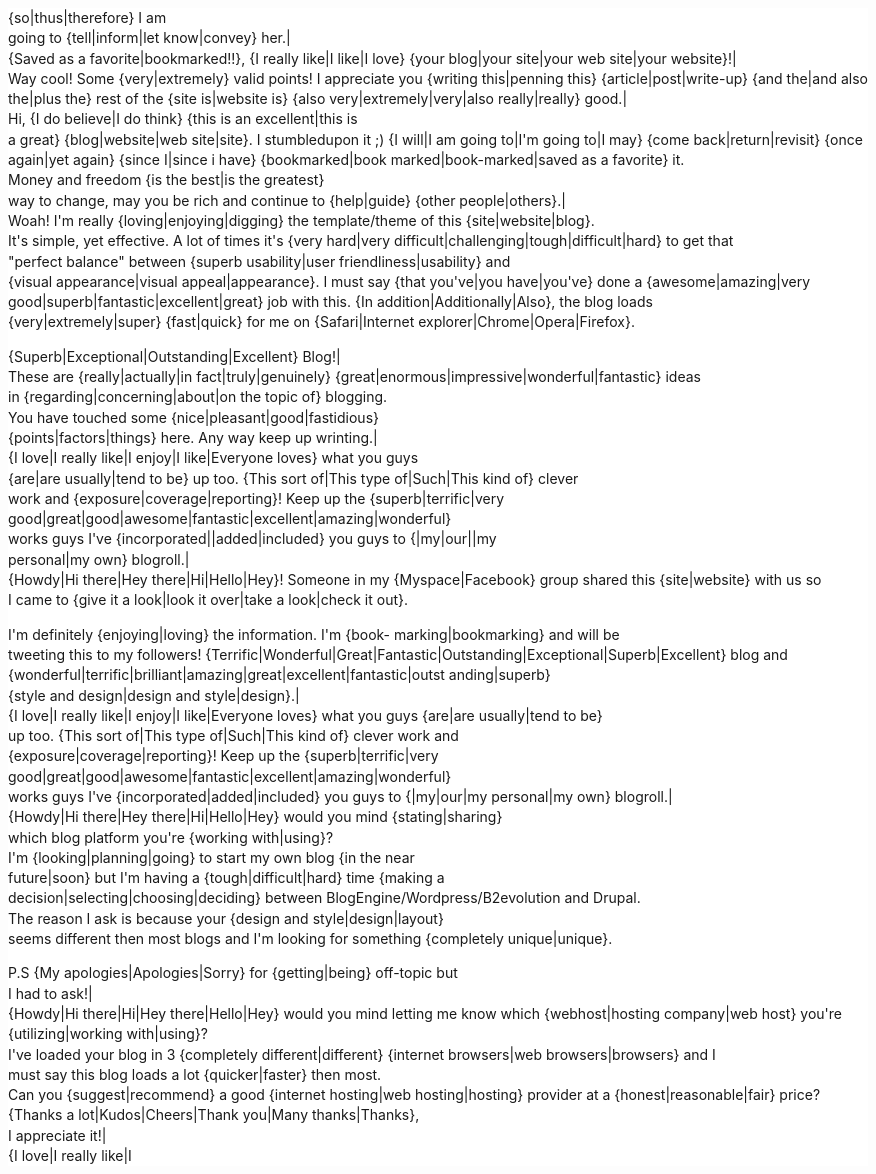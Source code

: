   {so|thus|therefore} I am <br /> going to {tell|inform|let know|convey}
  her.|<br /> {Saved as a favorite|bookmarked!!}, {I really like|I like|I love}
  {your blog|your site|your web site|your website}!|<br /> Way cool! Some
  {very|extremely} valid points! I appreciate you {writing this|penning this}
  {article|post|write-up} {and the|and also the|plus the} rest of the {site
  is|website is} {also very|extremely|very|also really|really} good.|<br /> Hi,
  {I do believe|I do think} {this is an excellent|this is <br /> a great}
  {blog|website|web site|site}. I stumbledupon it ;) {I will|I am going to|I'm
  going to|I may} {come back|return|revisit} {once <br /> again|yet again}
  {since I|since i have} {bookmarked|book marked|book-marked|saved as a
  favorite} it.<br /> Money and freedom {is the best|is the greatest} <br /> way
  to change, may you be rich and continue to {help|guide} {other
  people|others}.|<br /> Woah! I'm really {loving|enjoying|digging} the
  template/theme of this {site|website|blog}.<br /> It's simple, yet effective.
  A lot of times it's {very hard|very
  difficult|challenging|tough|difficult|hard} to get that <br /> "perfect
  balance" between {superb usability|user friendliness|usability} and <br />
  {visual appearance|visual appeal|appearance}. I must say {that you've|you
  have|you've} done a {awesome|amazing|very <br />
  good|superb|fantastic|excellent|great} job with this. {In
  addition|Additionally|Also}, the blog loads <br /> {very|extremely|super}
  {fast|quick} for me on {Safari|Internet explorer|Chrome|Opera|Firefox}.</p>
  <p>{Superb|Exceptional|Outstanding|Excellent} Blog!|<br /> These are
  {really|actually|in fact|truly|genuinely}
  {great|enormous|impressive|wonderful|fantastic} ideas <br /> in
  {regarding|concerning|about|on the topic of} blogging.<br /> You have touched
  some {nice|pleasant|good|fastidious} <br /> {points|factors|things} here. Any
  way keep up wrinting.|<br /> {I love|I really like|I enjoy|I like|Everyone
  loves} what you guys <br /> {are|are usually|tend to be} up too. {This sort
  of|This type of|Such|This kind of} clever <br /> work and
  {exposure|coverage|reporting}! Keep up the {superb|terrific|very
  good|great|good|awesome|fantastic|excellent|amazing|wonderful} <br /> works
  guys I've {incorporated||added|included} you guys to {|my|our||my <br />
  personal|my own} blogroll.|<br /> {Howdy|Hi there|Hey there|Hi|Hello|Hey}!
  Someone in my {Myspace|Facebook} group shared this {site|website} with us so
  <br /> I came to {give it a look|look it over|take a look|check it out}.</p>
  <p>I'm definitely {enjoying|loving} the information. I'm {book-
  marking|bookmarking} and will be <br /> tweeting this to my followers!
  {Terrific|Wonderful|Great|Fantastic|Outstanding|Exceptional|Superb|Excellent}
  blog and {wonderful|terrific|brilliant|amazing|great|excellent|fantastic|outst
  anding|superb} <br /> {style and design|design and style|design}.|<br /> {I
  love|I really like|I enjoy|I like|Everyone loves} what you guys {are|are
  usually|tend to be} <br /> up too. {This sort of|This type of|Such|This kind
  of} clever work and <br /> {exposure|coverage|reporting}! Keep up the
  {superb|terrific|very
  good|great|good|awesome|fantastic|excellent|amazing|wonderful} <br /> works
  guys I've {incorporated|added|included} you guys to {|my|our|my personal|my
  own} blogroll.|<br /> {Howdy|Hi there|Hey there|Hi|Hello|Hey} would you mind
  {stating|sharing} <br /> which blog platform you're {working with|using}?<br
  /> I'm {looking|planning|going} to start my own blog {in the near <br />
  future|soon} but I'm having a {tough|difficult|hard} time {making a <br />
  decision|selecting|choosing|deciding} between BlogEngine/Wordpress/B2evolution
  and Drupal.<br /> The reason I ask is because your {design and
  style|design|layout} <br /> seems different then most blogs and I'm looking
  for something {completely unique|unique}.</p>  <p>P.S {My
  apologies|Apologies|Sorry} for {getting|being} off-topic but <br /> I had to
  ask!|<br /> {Howdy|Hi there|Hi|Hey there|Hello|Hey} would you mind letting me
  know which {webhost|hosting company|web host} you're {utilizing|working
  with|using}?<br /> I've loaded your blog in 3 {completely different|different}
  {internet browsers|web browsers|browsers} and I <br /> must say this blog
  loads a lot {quicker|faster} then most.<br /> Can you {suggest|recommend} a
  good {internet hosting|web hosting|hosting} provider at a
  {honest|reasonable|fair} price?<br /> {Thanks a lot|Kudos|Cheers|Thank
  you|Many thanks|Thanks},<br /> I appreciate it!|<br /> {I love|I really like|I